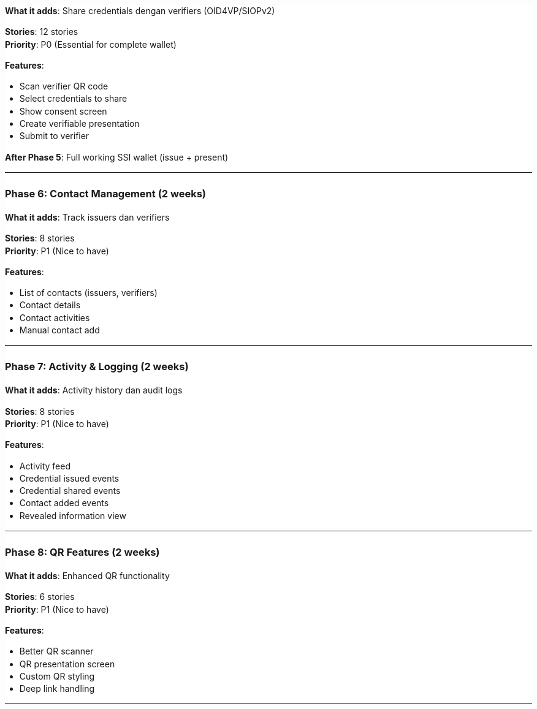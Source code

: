 **What it adds**: Share credentials dengan verifiers (OID4VP/SIOPv2)

**Stories**: 12 stories  
**Priority**: P0 (Essential for complete wallet)

**Features**:
- Scan verifier QR code
- Select credentials to share
- Show consent screen
- Create verifiable presentation
- Submit to verifier

**After Phase 5**: Full working SSI wallet (issue + present)

---

### Phase 6: Contact Management (2 weeks)

**What it adds**: Track issuers dan verifiers

**Stories**: 8 stories  
**Priority**: P1 (Nice to have)

**Features**:
- List of contacts (issuers, verifiers)
- Contact details
- Contact activities
- Manual contact add

---

### Phase 7: Activity & Logging (2 weeks)

**What it adds**: Activity history dan audit logs

**Stories**: 8 stories  
**Priority**: P1 (Nice to have)

**Features**:
- Activity feed
- Credential issued events
- Credential shared events
- Contact added events
- Revealed information view

---

### Phase 8: QR Features (2 weeks)

**What it adds**: Enhanced QR functionality

**Stories**: 6 stories  
**Priority**: P1 (Nice to have)

**Features**:
- Better QR scanner
- QR presentation screen
- Custom QR styling
- Deep link handling

---